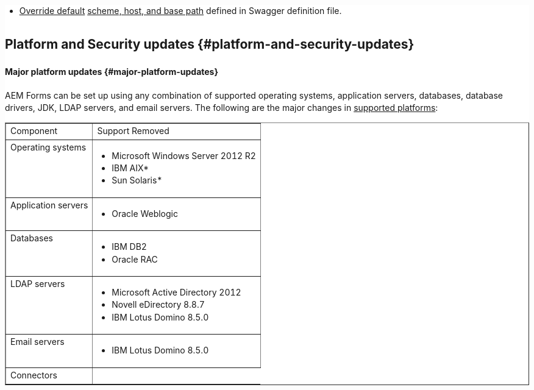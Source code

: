 * [Override default](../../../6-5/forms/using/configure-data-sources.md#configure-restful-web-services) [scheme, host, and base path](../../../6-5/forms/using/configure-data-sources.md#configure-restful-web-services) defined in Swagger definition file.







## Platform and Security updates {#platform-and-security-updates}

#### Major platform updates {#major-platform-updates}

AEM Forms can be set up using any combination of supported operating systems, application servers, databases, database drivers, JDK, LDAP servers, and email servers. The following are the major changes in [supported platforms](../../../6-5/forms/using/AEM-forms-JEE-supported-platforms.md): 

<table border="1" cellpadding="1" cellspacing="0" width="100%"> 
 <tbody>
  <tr>
   <td>Component</td> 
   <td>Support Removed</td> 
  </tr>
  <tr>
   <td>Operating systems</td> 
   <td>
    <ul> 
     <li>Microsoft Windows Server 2012 R2</li> 
     <li>IBM AIX*</li> 
     <li>Sun Solaris*</li> 
    </ul> </td> 
  </tr>
  <tr>
   <td>Application servers<br /> </td> 
   <td>
    <ul> 
     <li>Oracle Weblogic</li> 
    </ul> </td> 
  </tr>
  <tr>
   <td>Databases</td> 
   <td>
    <ul> 
     <li>IBM DB2 <br /> </li> 
     <li>Oracle RAC</li> 
    </ul> </td> 
  </tr>
  <tr>
   <td>LDAP servers</td> 
   <td>
    <ul> 
     <li>Microsoft Active Directory 2012</li> 
     <li>Novell eDirectory 8.8.7 </li> 
     <li>IBM Lotus Domino 8.5.0 </li> 
    </ul> </td> 
  </tr>
  <tr>
   <td>Email servers</td> 
   <td>
    <ul> 
     <li>IBM Lotus Domino 8.5.0 </li> 
    </ul> </td> 
  </tr>
  <tr>
   <td>Connectors</td> 